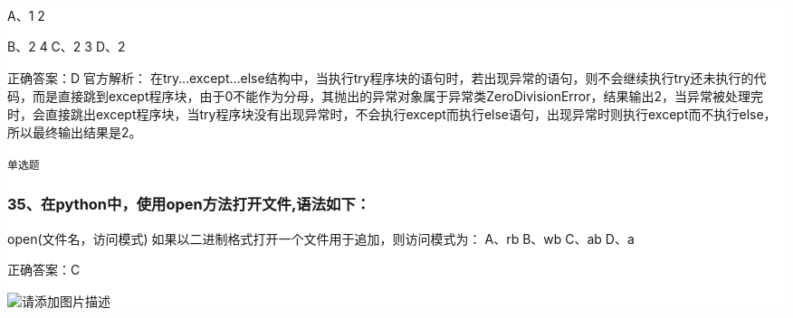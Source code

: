 ```

```

A、1 2

B、2 4 C、2 3 D、2

>  
 正确答案：D 官方解析： 在try…except…else结构中，当执行try程序块的语句时，若出现异常的语句，则不会继续执行try还未执行的代码，而是直接跳到except程序块，由于0不能作为分母，其抛出的异常对象属于异常类ZeroDivisionError，结果输出2，当异常被处理完时，会直接跳出except程序块，当try程序块没有出现异常时，不会执行except而执行else语句，出现异常时则执行except而不执行else，所以最终输出结果是2。 


`单选题`

### 35、在python中，使用open方法打开文件,语法如下：

open(文件名，访问模式) 如果以二进制格式打开一个文件用于追加，则访问模式为： A、rb B、wb C、ab D、a

>  
 正确答案：C 


<img src="https://img-blog.csdnimg.cn/702d43a69a654ca2847ed4ad5be099b2.gif" alt="请添加图片描述">
